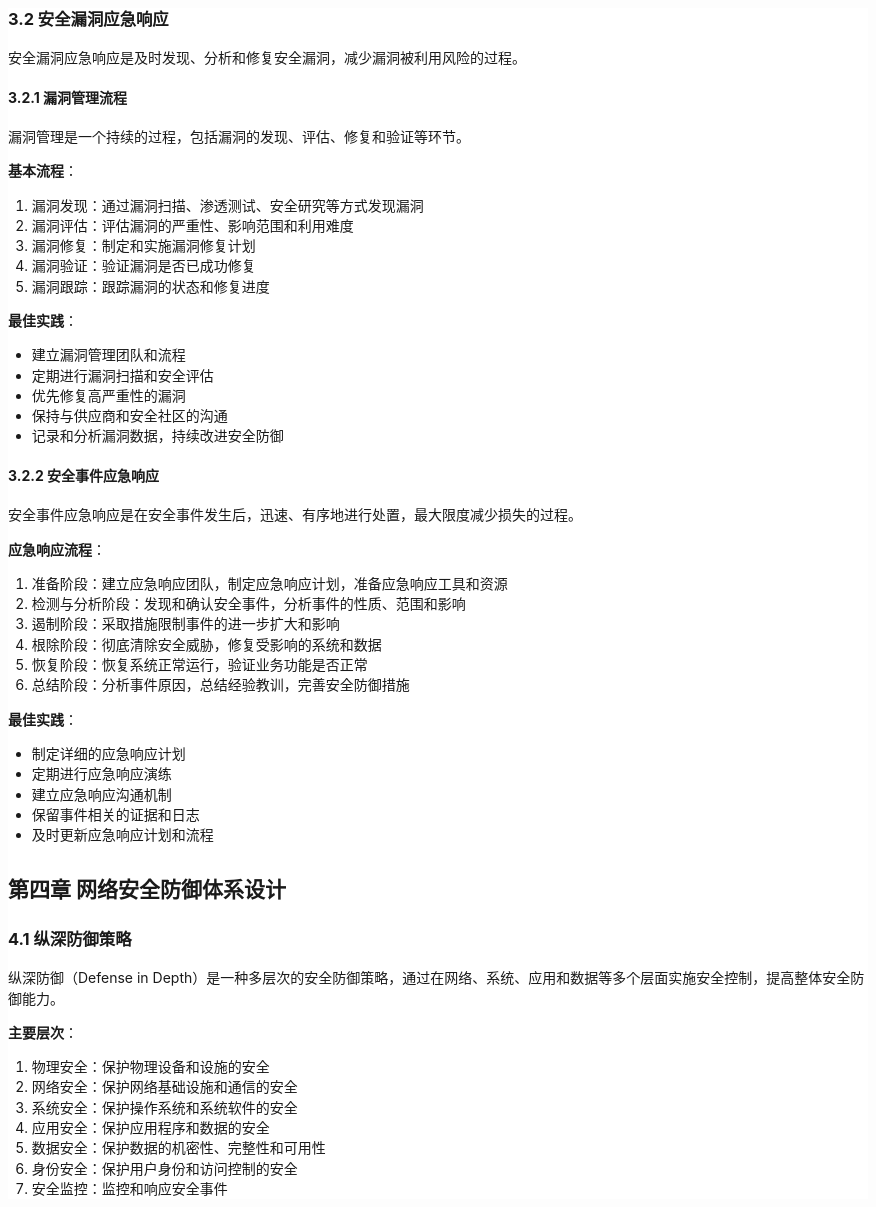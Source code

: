 ### 3.2 安全漏洞应急响应

安全漏洞应急响应是及时发现、分析和修复安全漏洞，减少漏洞被利用风险的过程。

#### 3.2.1 漏洞管理流程

漏洞管理是一个持续的过程，包括漏洞的发现、评估、修复和验证等环节。

**基本流程**：
1. 漏洞发现：通过漏洞扫描、渗透测试、安全研究等方式发现漏洞
2. 漏洞评估：评估漏洞的严重性、影响范围和利用难度
3. 漏洞修复：制定和实施漏洞修复计划
4. 漏洞验证：验证漏洞是否已成功修复
5. 漏洞跟踪：跟踪漏洞的状态和修复进度

**最佳实践**：
- 建立漏洞管理团队和流程
- 定期进行漏洞扫描和安全评估
- 优先修复高严重性的漏洞
- 保持与供应商和安全社区的沟通
- 记录和分析漏洞数据，持续改进安全防御

#### 3.2.2 安全事件应急响应

安全事件应急响应是在安全事件发生后，迅速、有序地进行处置，最大限度减少损失的过程。

**应急响应流程**：
1. 准备阶段：建立应急响应团队，制定应急响应计划，准备应急响应工具和资源
2. 检测与分析阶段：发现和确认安全事件，分析事件的性质、范围和影响
3. 遏制阶段：采取措施限制事件的进一步扩大和影响
4. 根除阶段：彻底清除安全威胁，修复受影响的系统和数据
5. 恢复阶段：恢复系统正常运行，验证业务功能是否正常
6. 总结阶段：分析事件原因，总结经验教训，完善安全防御措施

**最佳实践**：
- 制定详细的应急响应计划
- 定期进行应急响应演练
- 建立应急响应沟通机制
- 保留事件相关的证据和日志
- 及时更新应急响应计划和流程

## 第四章 网络安全防御体系设计

### 4.1 纵深防御策略

纵深防御（Defense in Depth）是一种多层次的安全防御策略，通过在网络、系统、应用和数据等多个层面实施安全控制，提高整体安全防御能力。

**主要层次**：
1. 物理安全：保护物理设备和设施的安全
2. 网络安全：保护网络基础设施和通信的安全
3. 系统安全：保护操作系统和系统软件的安全
4. 应用安全：保护应用程序和数据的安全
5. 数据安全：保护数据的机密性、完整性和可用性
6. 身份安全：保护用户身份和访问控制的安全
7. 安全监控：监控和响应安全事件
